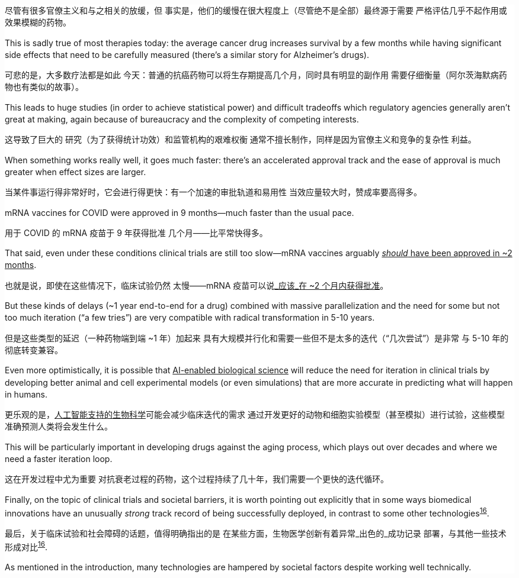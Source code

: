 尽管有很多官僚主义和与之相关的放缓，但 事实是，他们的缓慢在很大程度上（尽管绝不是全部）最终源于需要 严格评估几乎不起作用或效果模糊的药物。  

This is sadly true of most therapies today: the average cancer drug increases survival by a few months while having significant side effects that need to be carefully measured (there’s a similar story for Alzheimer’s drugs).  

可悲的是，大多数疗法都是如此 今天：普通的抗癌药物可以将生存期提高几个月，同时具有明显的副作用 需要仔细衡量（阿尔茨海默病药物也有类似的故事）。  

This leads to huge studies (in order to achieve statistical power) and difficult tradeoffs which regulatory agencies generally aren’t great at making, again because of bureaucracy and the complexity of competing interests.  

这导致了巨大的 研究（为了获得统计功效）和监管机构的艰难权衡 通常不擅长制作，同样是因为官僚主义和竞争的复杂性 利益。

When something works really well, it goes much faster: there’s an accelerated approval track and the ease of approval is much greater when effect sizes are larger.  

当某件事运行得非常好时，它会进行得更快：有一个加速的审批轨道和易用性 当效应量较大时，赞成率要高得多。  

mRNA vaccines for COVID were approved in 9 months—much faster than the usual pace.  

用于 COVID 的 mRNA 疫苗于 9 年获得批准 几个月——比平常快得多。  

That said, even under these conditions clinical trials are still too slow—mRNA vaccines arguably [_should_ have been approved in ~2 months](https://www.1daysooner.org/).  

也就是说，即使在这些情况下，临床试验仍然 太慢——mRNA 疫苗可以说[_应该_在 ~2 个月内获得批准](https://www.1daysooner.org/)。  

But these kinds of delays (~1 year end-to-end for a drug) combined with massive parallelization and the need for some but not too much iteration (“a few tries”) are very compatible with radical transformation in 5-10 years.  

但是这些类型的延迟（一种药物端到端 ~1 年）加起来 具有大规模并行化和需要一些但不是太多的迭代（“几次尝试”）是非常 与 5-10 年的彻底转变兼容。  

Even more optimistically, it is possible that [AI-enabled biological science](https://www.sciencedirect.com/science/article/pii/S135964462400134X) will reduce the need for iteration in clinical trials by developing better animal and cell experimental models (or even simulations) that are more accurate in predicting what will happen in humans.  

更乐观的是，[人工智能支持的生物科学](https://www.sciencedirect.com/science/article/pii/S135964462400134X)可能会减少临床迭代的需求 通过开发更好的动物和细胞实验模型（甚至模拟）进行试验，这些模型 准确预测人类将会发生什么。  

This will be particularly important in developing drugs against the aging process, which plays out over decades and where we need a faster iteration loop.  

这在开发过程中尤为重要 对抗衰老过程的药物，这个过程持续了几十年，我们需要一个更快的迭代循环。  

Finally, on the topic of clinical trials and societal barriers, it is worth pointing out explicitly that in some ways biomedical innovations have an unusually _strong_ track record of being successfully deployed, in contrast to some other technologies<sup id="fnref:16" data-immersive-translate-walked="735c67c4-a73c-42ad-b5a0-f981b4da6eb9"><a href="https://darioamodei.com/machines-of-loving-grace#fn:16" data-immersive-translate-walked="735c67c4-a73c-42ad-b5a0-f981b4da6eb9">16</a></sup>.  

最后，关于临床试验和社会障碍的话题，值得明确指出的是 在某些方面，生物医学创新有着异常_出色的_成功记录 部署，与其他一些技术形成对比<sup data-immersive-translate-walked="735c67c4-a73c-42ad-b5a0-f981b4da6eb9" id="fnref:16"><a data-immersive-translate-walked="735c67c4-a73c-42ad-b5a0-f981b4da6eb9" href="https://darioamodei.com/machines-of-loving-grace#fn:16">16</a></sup>.  

As mentioned in the introduction, many technologies are hampered by societal factors despite working well technically.  
